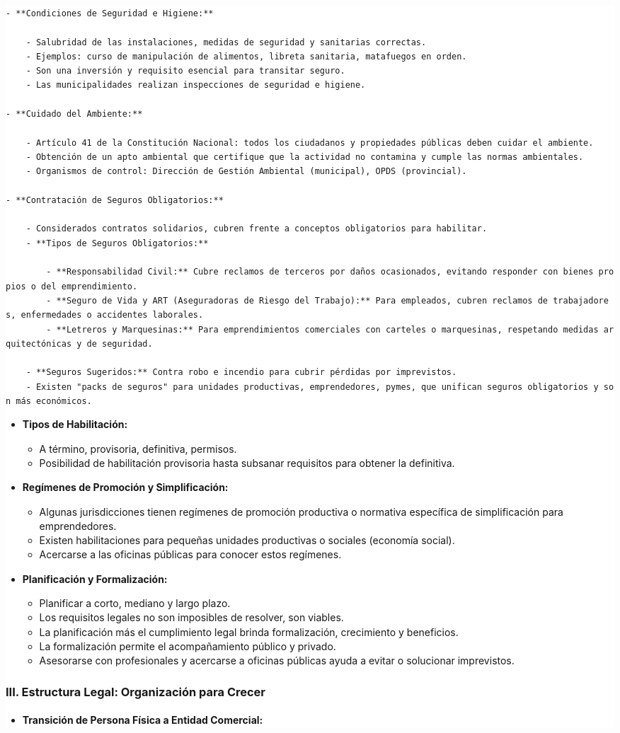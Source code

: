     - **Condiciones de Seguridad e Higiene:**
        
        - Salubridad de las instalaciones, medidas de seguridad y sanitarias correctas.
        - Ejemplos: curso de manipulación de alimentos, libreta sanitaria, matafuegos en orden.
        - Son una inversión y requisito esencial para transitar seguro.
        - Las municipalidades realizan inspecciones de seguridad e higiene.
        
    - **Cuidado del Ambiente:**
        
        - Artículo 41 de la Constitución Nacional: todos los ciudadanos y propiedades públicas deben cuidar el ambiente.
        - Obtención de un apto ambiental que certifique que la actividad no contamina y cumple las normas ambientales.
        - Organismos de control: Dirección de Gestión Ambiental (municipal), OPDS (provincial).
        
    - **Contratación de Seguros Obligatorios:**
        
        - Considerados contratos solidarios, cubren frente a conceptos obligatorios para habilitar.
        - **Tipos de Seguros Obligatorios:**
            
            - **Responsabilidad Civil:** Cubre reclamos de terceros por daños ocasionados, evitando responder con bienes propios o del emprendimiento.
            - **Seguro de Vida y ART (Aseguradoras de Riesgo del Trabajo):** Para empleados, cubren reclamos de trabajadores, enfermedades o accidentes laborales.
            - **Letreros y Marquesinas:** Para emprendimientos comerciales con carteles o marquesinas, respetando medidas arquitectónicas y de seguridad.
            
        - **Seguros Sugeridos:** Contra robo e incendio para cubrir pérdidas por imprevistos.
        - Existen "packs de seguros" para unidades productivas, emprendedores, pymes, que unifican seguros obligatorios y son más económicos.
        
    
- **Tipos de Habilitación:**
    
    - A término, provisoria, definitiva, permisos.
    - Posibilidad de habilitación provisoria hasta subsanar requisitos para obtener la definitiva.
    
- **Regímenes de Promoción y Simplificación:**
    
    - Algunas jurisdicciones tienen regímenes de promoción productiva o normativa específica de simplificación para emprendedores.
    - Existen habilitaciones para pequeñas unidades productivas o sociales (economía social).
    - Acercarse a las oficinas públicas para conocer estos regímenes.
    
- **Planificación y Formalización:**
    
    - Planificar a corto, mediano y largo plazo.
    - Los requisitos legales no son imposibles de resolver, son viables.
    - La planificación más el cumplimiento legal brinda formalización, crecimiento y beneficios.
    - La formalización permite el acompañamiento público y privado.
    - Asesorarse con profesionales y acercarse a oficinas públicas ayuda a evitar o solucionar imprevistos.
    

### III. Estructura Legal: Organización para Crecer

- **Transición de Persona Física a Entidad Comercial:**
    